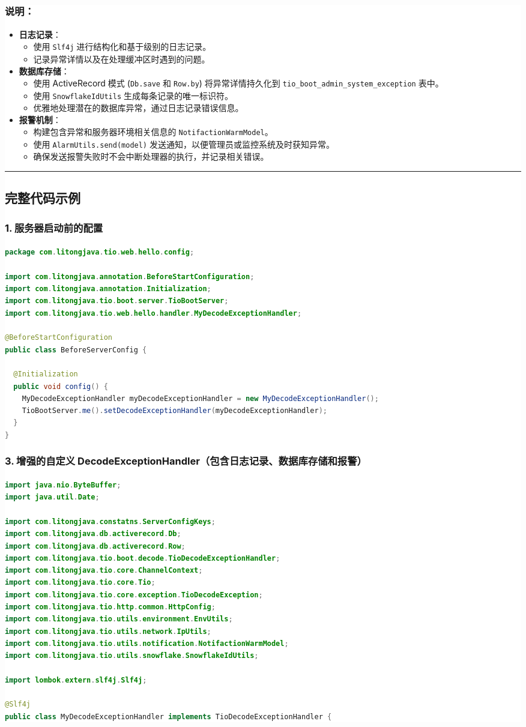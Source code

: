 ```java
```

### 说明：

- **日志记录**：
  - 使用 `Slf4j` 进行结构化和基于级别的日志记录。
  - 记录异常详情以及在处理缓冲区时遇到的问题。
- **数据库存储**：
  - 使用 ActiveRecord 模式 (`Db.save` 和 `Row.by`) 将异常详情持久化到 `tio_boot_admin_system_exception` 表中。
  - 使用 `SnowflakeIdUtils` 生成每条记录的唯一标识符。
  - 优雅地处理潜在的数据库异常，通过日志记录错误信息。
- **报警机制**：
  - 构建包含异常和服务器环境相关信息的 `NotifactionWarmModel`。
  - 使用 `AlarmUtils.send(model)` 发送通知，以便管理员或监控系统及时获知异常。
  - 确保发送报警失败时不会中断处理器的执行，并记录相关错误。

---

## 完整代码示例

### 1. 服务器启动前的配置

```java
package com.litongjava.tio.web.hello.config;

import com.litongjava.annotation.BeforeStartConfiguration;
import com.litongjava.annotation.Initialization;
import com.litongjava.tio.boot.server.TioBootServer;
import com.litongjava.tio.web.hello.handler.MyDecodeExceptionHandler;

@BeforeStartConfiguration
public class BeforeServerConfig {

  @Initialization
  public void config() {
    MyDecodeExceptionHandler myDecodeExceptionHandler = new MyDecodeExceptionHandler();
    TioBootServer.me().setDecodeExceptionHandler(myDecodeExceptionHandler);
  }
}
```

### 3. 增强的自定义 DecodeExceptionHandler（包含日志记录、数据库存储和报警）

```java
import java.nio.ByteBuffer;
import java.util.Date;

import com.litongjava.constatns.ServerConfigKeys;
import com.litongjava.db.activerecord.Db;
import com.litongjava.db.activerecord.Row;
import com.litongjava.tio.boot.decode.TioDecodeExceptionHandler;
import com.litongjava.tio.core.ChannelContext;
import com.litongjava.tio.core.Tio;
import com.litongjava.tio.core.exception.TioDecodeException;
import com.litongjava.tio.http.common.HttpConfig;
import com.litongjava.tio.utils.environment.EnvUtils;
import com.litongjava.tio.utils.network.IpUtils;
import com.litongjava.tio.utils.notification.NotifactionWarmModel;
import com.litongjava.tio.utils.snowflake.SnowflakeIdUtils;

import lombok.extern.slf4j.Slf4j;

@Slf4j
public class MyDecodeExceptionHandler implements TioDecodeExceptionHandler {
```